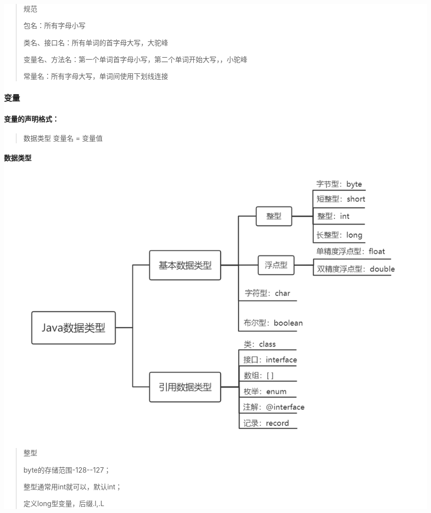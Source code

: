 > 规范
>
> 包名：所有字母小写
>
> 类名、接口名：所有单词的首字母大写，大驼峰
>
> 变量名、方法名：第一个单词首字母小写，第二个单词开始大写，，小驼峰
>
> 常量名：所有字母大写，单词间使用下划线连接



### 变量

#### 变量的声明格式：

> 数据类型 变量名 = 变量值

#### 数据类型

![image-20231018113338744](./Javase.assets/image-20231018113338744.png)

> 整型
>
> byte的存储范围-128--127；
>
> 整型通常用int就可以，默认int；
>
> 定义long型变量，后缀.l,.L
